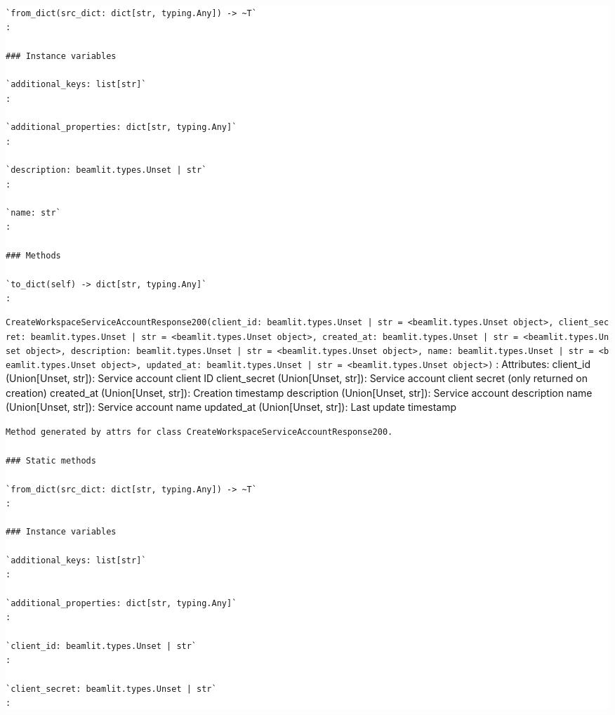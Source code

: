     `from_dict(src_dict: dict[str, typing.Any]) ‑> ~T`
    :

    ### Instance variables

    `additional_keys: list[str]`
    :

    `additional_properties: dict[str, typing.Any]`
    :

    `description: beamlit.types.Unset | str`
    :

    `name: str`
    :

    ### Methods

    `to_dict(self) ‑> dict[str, typing.Any]`
    :

`CreateWorkspaceServiceAccountResponse200(client_id: beamlit.types.Unset | str = <beamlit.types.Unset object>, client_secret: beamlit.types.Unset | str = <beamlit.types.Unset object>, created_at: beamlit.types.Unset | str = <beamlit.types.Unset object>, description: beamlit.types.Unset | str = <beamlit.types.Unset object>, name: beamlit.types.Unset | str = <beamlit.types.Unset object>, updated_at: beamlit.types.Unset | str = <beamlit.types.Unset object>)`
:   Attributes:
        client_id (Union[Unset, str]): Service account client ID
        client_secret (Union[Unset, str]): Service account client secret (only returned on creation)
        created_at (Union[Unset, str]): Creation timestamp
        description (Union[Unset, str]): Service account description
        name (Union[Unset, str]): Service account name
        updated_at (Union[Unset, str]): Last update timestamp
    
    Method generated by attrs for class CreateWorkspaceServiceAccountResponse200.

    ### Static methods

    `from_dict(src_dict: dict[str, typing.Any]) ‑> ~T`
    :

    ### Instance variables

    `additional_keys: list[str]`
    :

    `additional_properties: dict[str, typing.Any]`
    :

    `client_id: beamlit.types.Unset | str`
    :

    `client_secret: beamlit.types.Unset | str`
    :
